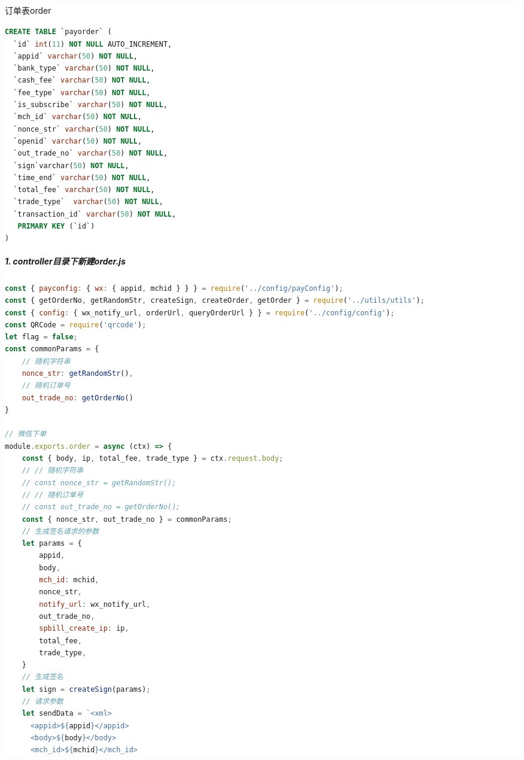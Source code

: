 订单表order

```sql
CREATE TABLE `payorder` (
  `id` int(11) NOT NULL AUTO_INCREMENT,
  `appid` varchar(50) NOT NULL,
  `bank_type` varchar(50) NOT NULL,
  `cash_fee` varchar(50) NOT NULL,
  `fee_type` varchar(50) NOT NULL,
  `is_subscribe` varchar(50) NOT NULL,
  `mch_id` varchar(50) NOT NULL,
  `nonce_str` varchar(50) NOT NULL,
  `openid` varchar(50) NOT NULL,
  `out_trade_no` varchar(50) NOT NULL,
  `sign`varchar(50) NOT NULL,
  `time_end` varchar(50) NOT NULL,
  `total_fee` varchar(50) NOT NULL,
  `trade_type`  varchar(50) NOT NULL,
  `transaction_id` varchar(50) NOT NULL,
   PRIMARY KEY (`id`)
)
```

#####       1. controller目录下新建order.js

```javascript
const { payconfig: { wx: { appid, mchid } } } = require('../config/payConfig');
const { getOrderNo, getRandomStr, createSign, createOrder, getOrder } = require('../utils/utils');
const { config: { wx_notify_url, orderUrl, queryOrderUrl } } = require('../config/config');
const QRCode = require('qrcode');
let flag = false;
const commonParams = {
    // 随机字符串
    nonce_str: getRandomStr(),
    // 随机订单号
    out_trade_no: getOrderNo()
}

// 微信下单
module.exports.order = async (ctx) => {
    const { body, ip, total_fee, trade_type } = ctx.request.body;
    // // 随机字符串
    // const nonce_str = getRandomStr();
    // // 随机订单号
    // const out_trade_no = getOrderNo();
    const { nonce_str, out_trade_no } = commonParams;
    // 生成签名请求的参数
    let params = {
        appid,
        body,
        mch_id: mchid,
        nonce_str,
        notify_url: wx_notify_url,
        out_trade_no,
        spbill_create_ip: ip,
        total_fee,
        trade_type,
    }
    // 生成签名
    let sign = createSign(params);
    // 请求参数
    let sendData = `<xml>
      <appid>${appid}</appid>
      <body>${body}</body>
      <mch_id>${mchid}</mch_id>
```